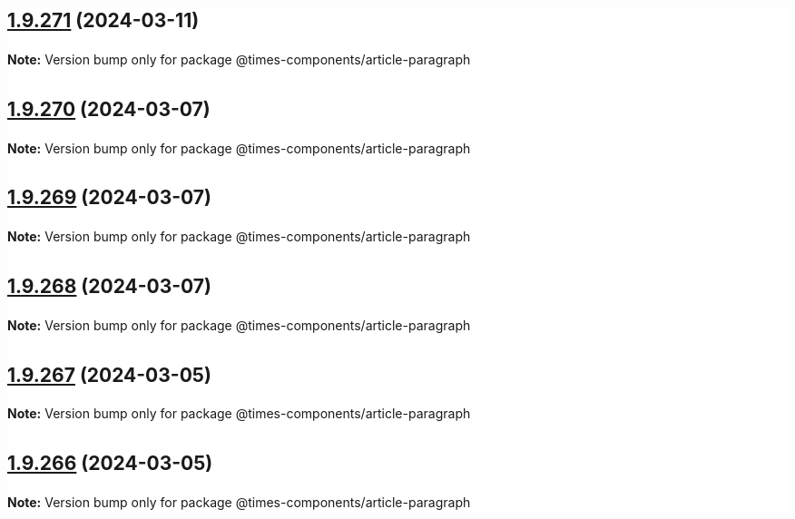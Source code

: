 



## [1.9.271](https://github.com/newsuk/times-components/compare/@times-components/article-paragraph@1.9.270...@times-components/article-paragraph@1.9.271) (2024-03-11)

**Note:** Version bump only for package @times-components/article-paragraph





## [1.9.270](https://github.com/newsuk/times-components/compare/@times-components/article-paragraph@1.9.269...@times-components/article-paragraph@1.9.270) (2024-03-07)

**Note:** Version bump only for package @times-components/article-paragraph





## [1.9.269](https://github.com/newsuk/times-components/compare/@times-components/article-paragraph@1.9.268...@times-components/article-paragraph@1.9.269) (2024-03-07)

**Note:** Version bump only for package @times-components/article-paragraph





## [1.9.268](https://github.com/newsuk/times-components/compare/@times-components/article-paragraph@1.9.267...@times-components/article-paragraph@1.9.268) (2024-03-07)

**Note:** Version bump only for package @times-components/article-paragraph





## [1.9.267](https://github.com/newsuk/times-components/compare/@times-components/article-paragraph@1.9.266...@times-components/article-paragraph@1.9.267) (2024-03-05)

**Note:** Version bump only for package @times-components/article-paragraph





## [1.9.266](https://github.com/newsuk/times-components/compare/@times-components/article-paragraph@1.9.265...@times-components/article-paragraph@1.9.266) (2024-03-05)

**Note:** Version bump only for package @times-components/article-paragraph

